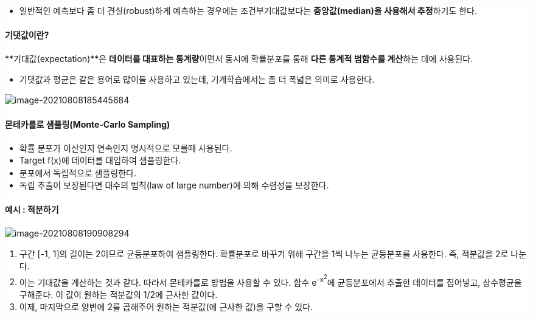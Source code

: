 * 일반적인 예측보다 좀 더 견실(robust)하게 예측하는 경우에는 조건부기대값보다는 **중앙값(median)을 사용해서 추정**하기도 한다.



#### 기댓값이란?



**기대값(expectation)**은 **데이터를 대표하는 통계량**이면서 동시에 확률분포를 통해 **다른 통계적 범함수를 계산**하는 데에 사용된다.

- 기댓값과 평균은 같은 용어로 많이들 사용하고 있는데, 기계학습에서는 좀 더 폭넓은 의미로 사용한다.

<img width="494" alt="image-20210808185445684" src="https://user-images.githubusercontent.com/88299729/130345233-8e2d2960-a877-43d4-99db-4afdcef86f24.png">



#### 몬테카를로 샘플링(Monte-Carlo Sampling)

* 확률 분포가 이산인지 연속인지 명시적으로 모를때 사용된다.
* Target f(x)에 데이터를 대입하여 샘플링한다.
* 분포에서 독립적으로 샘플링한다.
* 독립 추출이 보장된다면 대수의 법칙(law of large number)에 의해 수렴성을 보장한다.



#### 예시 : 적분하기

<img width="657" alt="image-20210808190908294" src="https://user-images.githubusercontent.com/88299729/130345243-781743f1-bcd2-4204-bdf4-75733b0a2f8d.png">

1. 구간 [-1, 1]의 길이는 2이므로 균등분포하여 샘플링한다. 확률분포로 바꾸기 위해 구간을 1씩 나누는 균등분포를 사용한다. 즉, 적분값을 2로 나눈다.
2. 이는 기대값을 계산하는 것과 같다. 따라서 몬테카를로 방법을 사용할 수 있다. 함수 e<sup>-x<sup>2</sup></sup>에 균등분포에서 추출한 데이터를 집어넣고, 상수평균을 구해준다. 이 값이 원하는 적분값의 1/2에 근사한 값이다.
3. 이제, 마지막으로 양변에 2를 곱해주어 원하는 적분값(에 근사한 값)을 구할 수 있다.


